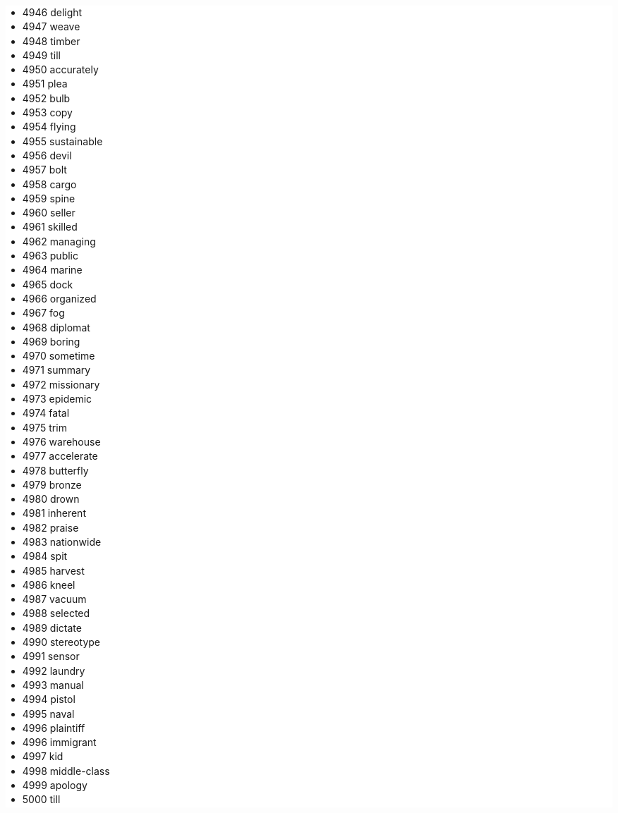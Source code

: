 - 4946   delight
- 4947   weave
- 4948   timber
- 4949   till
- 4950   accurately
- 4951   plea
- 4952   bulb
- 4953   copy
- 4954   flying
- 4955   sustainable
- 4956   devil
- 4957   bolt
- 4958   cargo
- 4959   spine
- 4960   seller
- 4961   skilled
- 4962   managing
- 4963   public
- 4964   marine
- 4965   dock
- 4966   organized
- 4967   fog
- 4968   diplomat
- 4969   boring
- 4970   sometime
- 4971   summary
- 4972   missionary
- 4973   epidemic
- 4974   fatal
- 4975   trim
- 4976   warehouse
- 4977   accelerate
- 4978   butterfly
- 4979   bronze
- 4980   drown
- 4981   inherent
- 4982   praise
- 4983   nationwide
- 4984   spit
- 4985   harvest
- 4986   kneel
- 4987   vacuum
- 4988   selected
- 4989   dictate
- 4990   stereotype
- 4991   sensor
- 4992   laundry
- 4993   manual
- 4994   pistol
- 4995   naval
- 4996   plaintiff
- 4996   immigrant
- 4997   kid
- 4998   middle-class
- 4999   apology
- 5000   till
